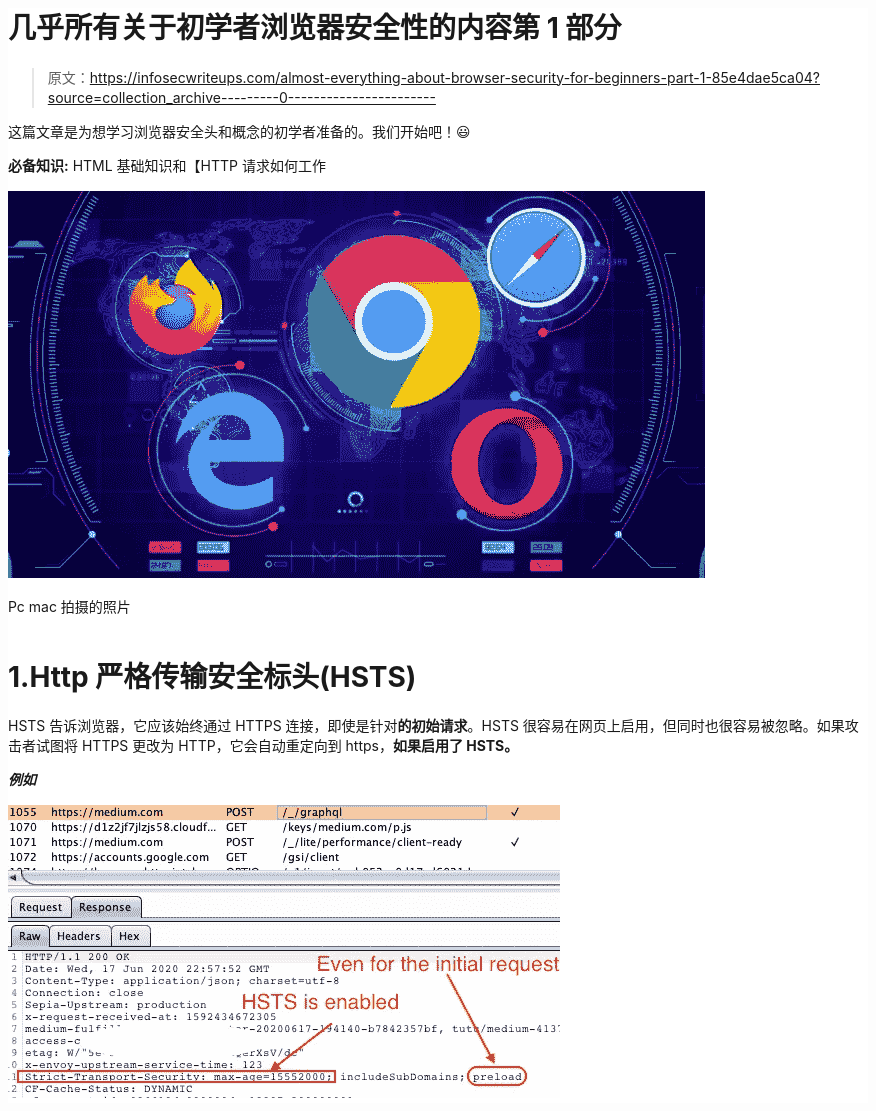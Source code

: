 # 几乎所有关于初学者浏览器安全性的内容第 1 部分

> 原文：<https://infosecwriteups.com/almost-everything-about-browser-security-for-beginners-part-1-85e4dae5ca04?source=collection_archive---------0----------------------->

这篇文章是为想学习浏览器安全头和概念的初学者准备的。我们开始吧！😃

**必备知识:** HTML 基础知识和【HTTP 请求如何工作

![](img/f16fd01ebf06ead688b5e5093507253f.png)

Pc mac 拍摄的照片

# 1.Http 严格传输安全标头(HSTS)

HSTS 告诉浏览器，它应该始终通过 HTTPS 连接，即使是针对**的初始请求**。HSTS 很容易在网页上启用，但同时也很容易被忽略。如果攻击者试图将 HTTPS 更改为 HTTP，它会自动重定向到 https，**如果启用了 HSTS。**

***例如***

![](img/1b3f2be78bc08a7e5364134f68f57c22.png)
